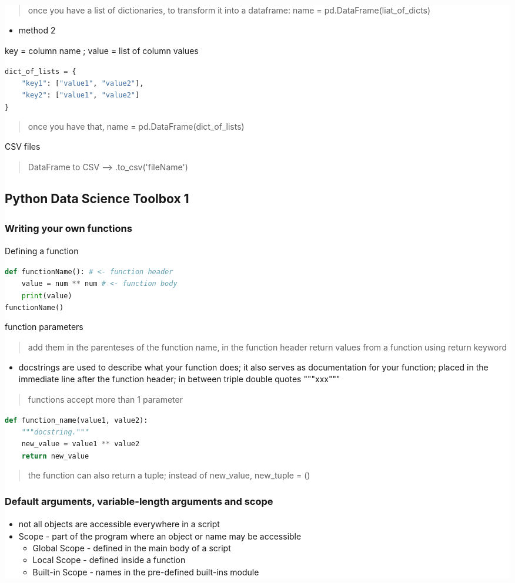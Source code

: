 > once you have a list of dictionaries, to transform it into a dataframe: name = pd.DataFrame(liat_of_dicts)

- method 2

key = column name ; value = list of column values

```python
dict_of_lists = {
    "key1": ["value1", "value2"],
    "key2": ["value1", "value2"]
}
```

> once you have that, name = pd.DataFrame(dict_of_lists)

CSV files

> DataFrame to CSV --> .to_csv('fileName')

## <a id="python-ds-toolbox-1"></a>Python Data Science Toolbox 1

### Writing your own functions

Defining a function

```python
def functionName(): # <- function header
    value = num ** num # <- function body 
    print(value)
functionName()
```

function parameters
> add them in the parenteses of the function name, in the function header
> return values from a function using return keyword

- docstrings are used to describe what your function does; it also serves as documentation for your function; placed in the immediate line after the function header; in between triple double quotes """xxx"""

> functions accept more than 1 parameter

```python
def function_name(value1, value2):
    """docstring."""
    new_value = value1 ** value2
    return new_value
```

> the function can also return a tuple; instead of new_value, new_tuple = ()

### Default arguments, variable-length arguments and scope

- not all objects are accessible everywhere in a script
- Scope - part of the program where an object or name may be accessible
  - Global Scope - defined in the main body of a script
  - Local Scope - defined inside a function
  - Built-in Scope - names in the pre-defined built-ins module
